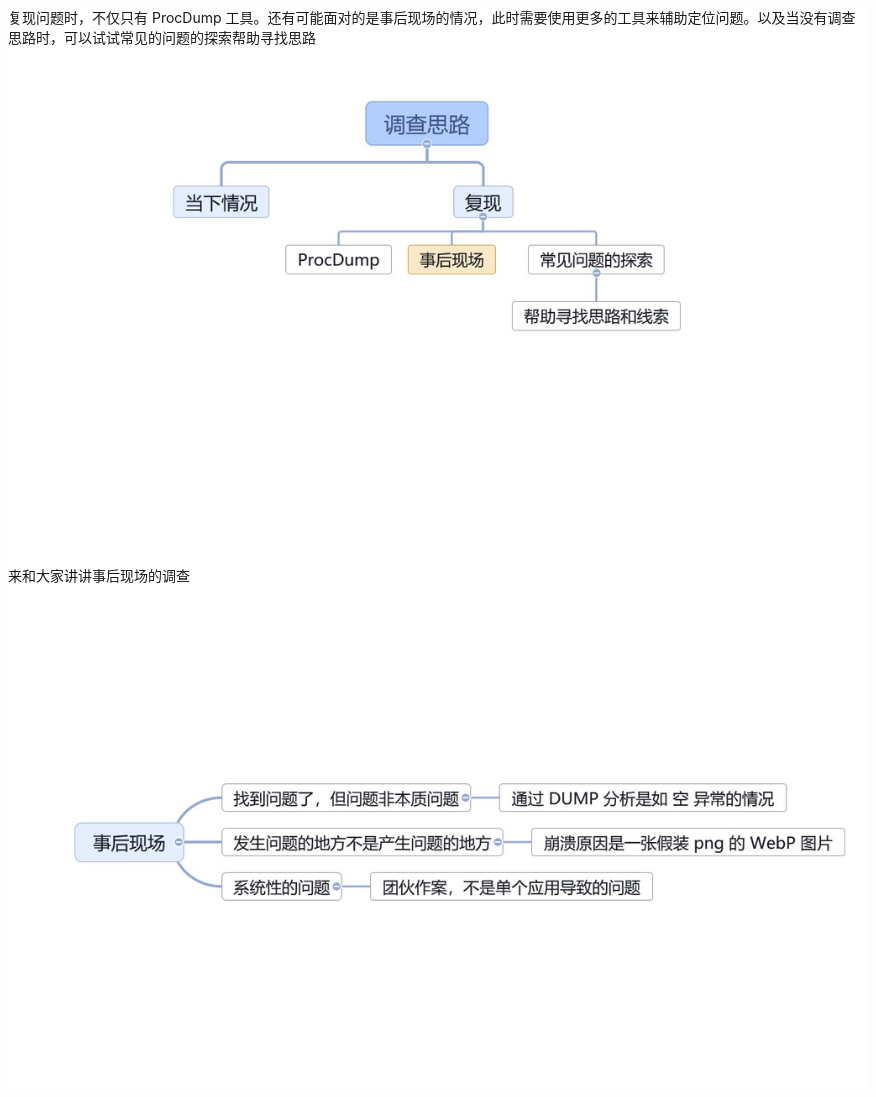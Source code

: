 复现问题时，不仅只有 ProcDump 工具。还有可能面对的是事后现场的情况，此时需要使用更多的工具来辅助定位问题。以及当没有调查思路时，可以试试常见的问题的探索帮助寻找思路


![](images/img-modify-a250d60cf89879b1442f5ff60168644e.jpg)

来和大家讲讲事后现场的调查


![](images/img-modify-26c4e31832d2273c19dfc06a87300925.jpg)
